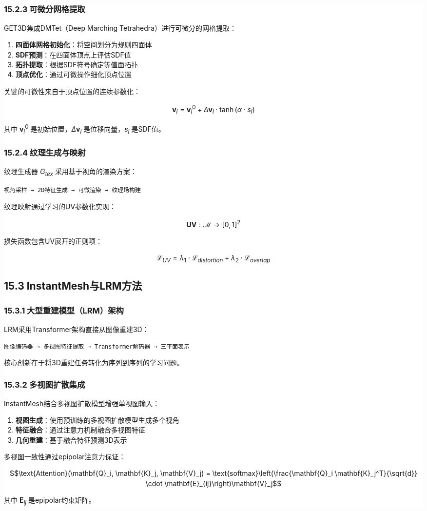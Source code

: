 ### 15.2.3 可微分网格提取

GET3D集成DMTet（Deep Marching Tetrahedra）进行可微分的网格提取：

1. **四面体网格初始化**：将空间划分为规则四面体
2. **SDF预测**：在四面体顶点上评估SDF值
3. **拓扑提取**：根据SDF符号确定等值面拓扑
4. **顶点优化**：通过可微操作细化顶点位置

关键的可微性来自于顶点位置的连续参数化：

$$\mathbf{v}_i = \mathbf{v}_i^0 + \Delta \mathbf{v}_i \cdot \tanh(\alpha \cdot s_i)$$

其中 $\mathbf{v}_i^0$ 是初始位置，$\Delta \mathbf{v}_i$ 是位移向量，$s_i$ 是SDF值。

### 15.2.4 纹理生成与映射

纹理生成器 $G_{tex}$ 采用基于视角的渲染方案：

```
视角采样 → 2D特征生成 → 可微渲染 → 纹理场构建
```

纹理映射通过学习的UV参数化实现：

$$\mathbf{UV}: \mathcal{M} \rightarrow [0,1]^2$$

损失函数包含UV展开的正则项：

$$\mathcal{L}_{UV} = \lambda_1 \cdot \mathcal{L}_{distortion} + \lambda_2 \cdot \mathcal{L}_{overlap}$$

## 15.3 InstantMesh与LRM方法

### 15.3.1 大型重建模型（LRM）架构

LRM采用Transformer架构直接从图像重建3D：

```
图像编码器 → 多视图特征提取 → Transformer解码器 → 三平面表示
```

核心创新在于将3D重建任务转化为序列到序列的学习问题。

### 15.3.2 多视图扩散集成

InstantMesh结合多视图扩散模型增强单视图输入：

1. **视图生成**：使用预训练的多视图扩散模型生成多个视角
2. **特征融合**：通过注意力机制融合多视图特征
3. **几何重建**：基于融合特征预测3D表示

多视图一致性通过epipolar注意力保证：

$$\text{Attention}(\mathbf{Q}_i, \mathbf{K}_j, \mathbf{V}_j) = \text{softmax}\left(\frac{\mathbf{Q}_i \mathbf{K}_j^T}{\sqrt{d}} \cdot \mathbf{E}_{ij}\right)\mathbf{V}_j$$

其中 $\mathbf{E}_{ij}$ 是epipolar约束矩阵。
